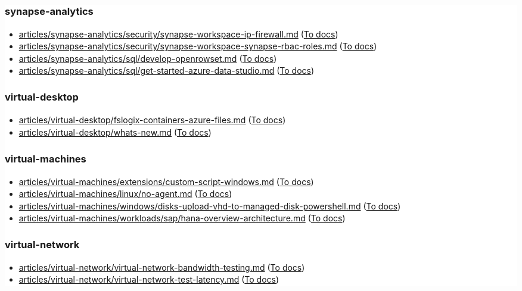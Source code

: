 ### synapse-analytics
- [articles/synapse-analytics/security/synapse-workspace-ip-firewall.md](https://github.com/MicrosoftDocs/azure-docs/compare/61c2eb2..43228e4#diff-2c8ba8cfcd8660c6710173aa474504a4ad50c1adbf8a9e2ef40a33901b8095fe) ([To docs](https://docs.microsoft.com/en-us/azure/synapse-analytics/security/synapse-workspace-ip-firewall?WT.mc_id=AZ-MVP-5003408))
- [articles/synapse-analytics/security/synapse-workspace-synapse-rbac-roles.md](https://github.com/MicrosoftDocs/azure-docs/compare/61c2eb2..43228e4#diff-7df5b5c1dbd725cb8ec4a447fdd1b58a7b3de9c5c5a5aeddaf81ed6b23c8a60a) ([To docs](https://docs.microsoft.com/en-us/azure/synapse-analytics/security/synapse-workspace-synapse-rbac-roles?WT.mc_id=AZ-MVP-5003408))
- [articles/synapse-analytics/sql/develop-openrowset.md](https://github.com/MicrosoftDocs/azure-docs/compare/61c2eb2..43228e4#diff-83cfd30412cfdcd84ce6126491e624286fab62349f45657354dc0e1ce4068065) ([To docs](https://docs.microsoft.com/en-us/azure/synapse-analytics/sql/develop-openrowset?WT.mc_id=AZ-MVP-5003408))
- [articles/synapse-analytics/sql/get-started-azure-data-studio.md](https://github.com/MicrosoftDocs/azure-docs/compare/61c2eb2..43228e4#diff-9898435dc4cdcf8f326e21a0812d361342d12793bf4de292570f3439bd81a561) ([To docs](https://docs.microsoft.com/en-us/azure/synapse-analytics/sql/get-started-azure-data-studio?WT.mc_id=AZ-MVP-5003408))
    
### virtual-desktop
- [articles/virtual-desktop/fslogix-containers-azure-files.md](https://github.com/MicrosoftDocs/azure-docs/compare/61c2eb2..43228e4#diff-d5a35e51437ea9fb89cfc75afa8ecce76a51763ec1d26ec116fd5e9edeeff182) ([To docs](https://docs.microsoft.com/en-us/azure/virtual-desktop/fslogix-containers-azure-files?WT.mc_id=AZ-MVP-5003408))
- [articles/virtual-desktop/whats-new.md](https://github.com/MicrosoftDocs/azure-docs/compare/61c2eb2..43228e4#diff-9f69d8ccad111fa07cbcd8495445c59df0872c330199e3e90c7efdadb4fbe67a) ([To docs](https://docs.microsoft.com/en-us/azure/virtual-desktop/whats-new?WT.mc_id=AZ-MVP-5003408))
    
### virtual-machines
- [articles/virtual-machines/extensions/custom-script-windows.md](https://github.com/MicrosoftDocs/azure-docs/compare/61c2eb2..43228e4#diff-3557b3f547274ff3f0efe36785d50f79bb420c6b7dbc0e5bc50d5799cbab15aa) ([To docs](https://docs.microsoft.com/en-us/azure/virtual-machines/extensions/custom-script-windows?WT.mc_id=AZ-MVP-5003408))
- [articles/virtual-machines/linux/no-agent.md](https://github.com/MicrosoftDocs/azure-docs/compare/61c2eb2..43228e4#diff-e2c3f6fd761c2ff95bd845967287ca97a94a45edb47ba05c889d768d582de725) ([To docs](https://docs.microsoft.com/en-us/azure/virtual-machines/linux/no-agent?WT.mc_id=AZ-MVP-5003408))
- [articles/virtual-machines/windows/disks-upload-vhd-to-managed-disk-powershell.md](https://github.com/MicrosoftDocs/azure-docs/compare/61c2eb2..43228e4#diff-ea8a5ca9097cd1337b3b370f63143cc8ef16bd1d1bc2bb995db11e5db1bf5dfc) ([To docs](https://docs.microsoft.com/en-us/azure/virtual-machines/windows/disks-upload-vhd-to-managed-disk-powershell?WT.mc_id=AZ-MVP-5003408))
- [articles/virtual-machines/workloads/sap/hana-overview-architecture.md](https://github.com/MicrosoftDocs/azure-docs/compare/61c2eb2..43228e4#diff-9b430dcb6759c0864b8845cccf833b2934450f9adce7ec0c5ccff8d81f33556f) ([To docs](https://docs.microsoft.com/en-us/azure/virtual-machines/workloads/sap/hana-overview-architecture?WT.mc_id=AZ-MVP-5003408))
    
### virtual-network
- [articles/virtual-network/virtual-network-bandwidth-testing.md](https://github.com/MicrosoftDocs/azure-docs/compare/61c2eb2..43228e4#diff-4be1cc1ac6bead3838db3fdbd3a00b2bcd8aaae63d0f45b0d67dbd477f27f6e2) ([To docs](https://docs.microsoft.com/en-us/azure/virtual-network/virtual-network-bandwidth-testing?WT.mc_id=AZ-MVP-5003408))
- [articles/virtual-network/virtual-network-test-latency.md](https://github.com/MicrosoftDocs/azure-docs/compare/61c2eb2..43228e4#diff-e9e10dc52c4658bae4371cbe0d957360b7800f1e4ebf4187ce824a0f53d09c6e) ([To docs](https://docs.microsoft.com/en-us/azure/virtual-network/virtual-network-test-latency?WT.mc_id=AZ-MVP-5003408))
    
